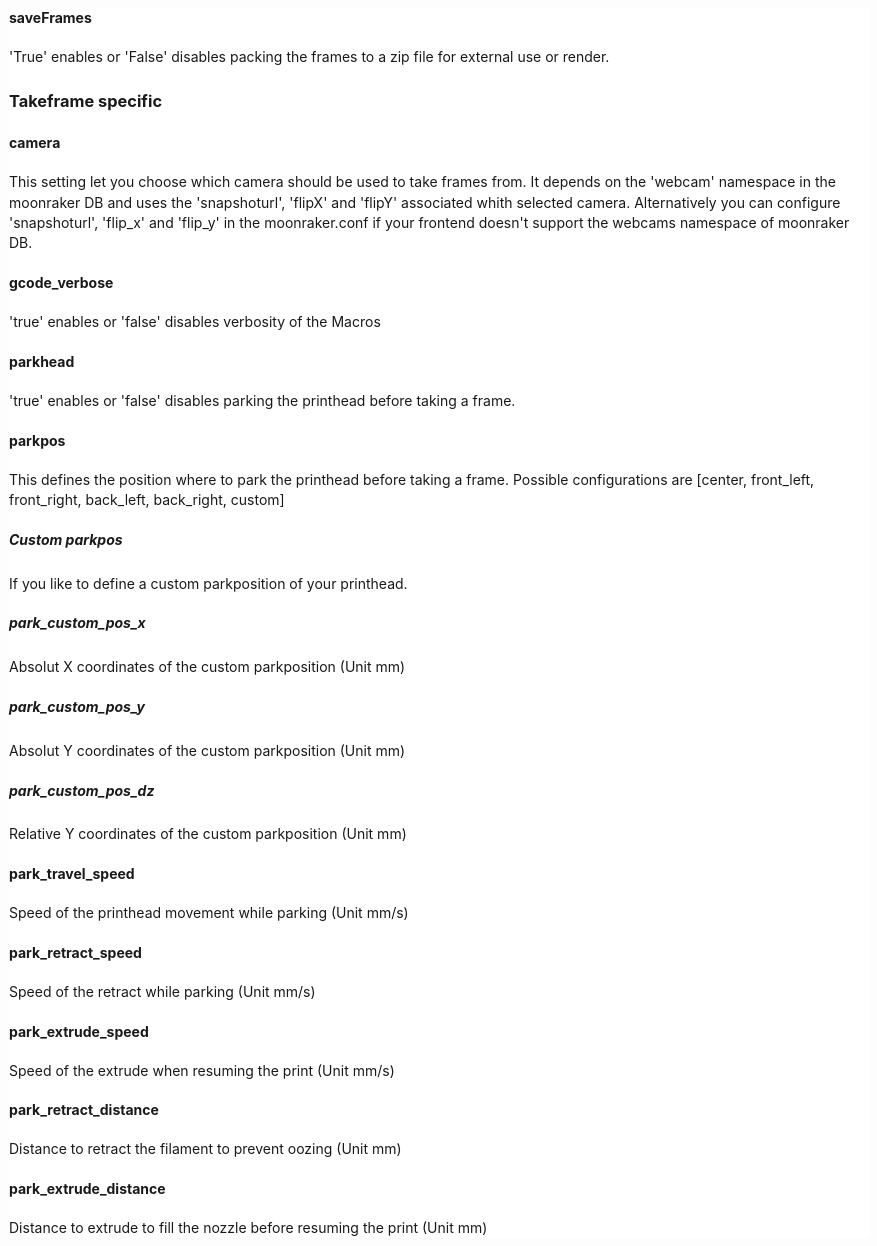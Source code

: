 #### saveFrames
'True' enables or 'False' disables packing the frames to a zip file for external
use or render.

### Takeframe specific

#### camera
This setting let you choose which camera should be used to take frames from.
It depends on the 'webcam' namespace in the moonraker DB and uses the
'snapshoturl', 'flipX' and 'flipY' associated whith selected camera. Alternatively you can configure
'snapshoturl', 'flip_x' and 'flip_y' in the moonraker.conf if your frontend doesn't support the webcams 
namespace of moonraker DB.

#### gcode_verbose
'true' enables or 'false' disables verbosity of the Macros

#### parkhead
'true' enables or 'false' disables parking the printhead before taking a frame.

#### parkpos
This defines the position where to park the printhead before taking a frame.
Possible configurations are [center, front_left, front_right, back_left, back_right, custom]

##### Custom parkpos
If you like to define a custom parkposition of your printhead.

##### park_custom_pos_x
Absolut X coordinates of the custom parkposition (Unit mm)

##### park_custom_pos_y
Absolut Y coordinates of the custom parkposition (Unit mm)

##### park_custom_pos_dz
Relative Y coordinates of the custom parkposition (Unit mm)
        
#### park_travel_speed
Speed of the printhead movement while parking (Unit mm/s)

#### park_retract_speed
Speed of the retract while parking (Unit mm/s)

#### park_extrude_speed
Speed of the extrude when resuming the print (Unit mm/s)

#### park_retract_distance
Distance to retract the filament to prevent oozing (Unit mm)

#### park_extrude_distance
Distance to extrude to fill the nozzle before resuming the print (Unit mm)
